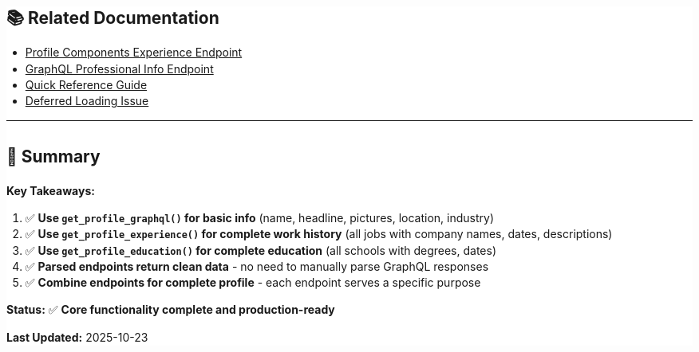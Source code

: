 
## 📚 Related Documentation

- [Profile Components Experience Endpoint](./professional-info/profile-components-experience-endpoint.md)
- [GraphQL Professional Info Endpoint](./professional-info/graphql-professional-info-endpoint.md)
- [Quick Reference Guide](./professional-info/QUICK-REFERENCE.md)
- [Deferred Loading Issue](./professional-info/DEFERRED-LOADING-ISSUE.md)

---

## 🎯 Summary

**Key Takeaways:**

1. ✅ **Use `get_profile_graphql()` for basic info** (name, headline, pictures, location, industry)
2. ✅ **Use `get_profile_experience()` for complete work history** (all jobs with company names, dates, descriptions)
3. ✅ **Use `get_profile_education()` for complete education** (all schools with degrees, dates)
4. ✅ **Parsed endpoints return clean data** - no need to manually parse GraphQL responses
5. ✅ **Combine endpoints for complete profile** - each endpoint serves a specific purpose

**Status:** ✅ **Core functionality complete and production-ready**

**Last Updated:** 2025-10-23
